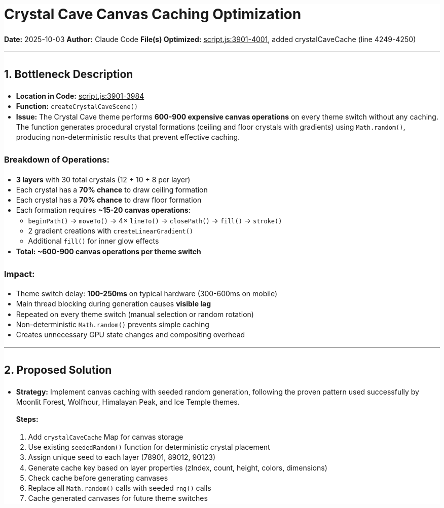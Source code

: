 # Crystal Cave Canvas Caching Optimization

**Date:** 2025-10-03
**Author:** Claude Code
**File(s) Optimized:** [script.js:3901-4001](../script.js#L3901-L4001), added crystalCaveCache (line 4249-4250)

---

## 1. Bottleneck Description

- **Location in Code:** [script.js:3901-3984](../script.js#L3901-L3984)
- **Function:** `createCrystalCaveScene()`
- **Issue:** The Crystal Cave theme performs **600-900 expensive canvas operations** on every theme switch without any caching. The function generates procedural crystal formations (ceiling and floor crystals with gradients) using `Math.random()`, producing non-deterministic results that prevent effective caching.

### Breakdown of Operations:
- **3 layers** with 30 total crystals (12 + 10 + 8 per layer)
- Each crystal has a **70% chance** to draw ceiling formation
- Each crystal has a **70% chance** to draw floor formation
- Each formation requires **~15-20 canvas operations**:
  - `beginPath()` → `moveTo()` → 4× `lineTo()` → `closePath()` → `fill()` → `stroke()`
  - 2 gradient creations with `createLinearGradient()`
  - Additional `fill()` for inner glow effects
- **Total: ~600-900 canvas operations per theme switch**

### Impact:
- Theme switch delay: **100-250ms** on typical hardware (300-600ms on mobile)
- Main thread blocking during generation causes **visible lag**
- Repeated on every theme switch (manual selection or random rotation)
- Non-deterministic `Math.random()` prevents simple caching
- Creates unnecessary GPU state changes and compositing overhead

---

## 2. Proposed Solution

- **Strategy:** Implement canvas caching with seeded random generation, following the proven pattern used successfully by Moonlit Forest, Wolfhour, Himalayan Peak, and Ice Temple themes.

  **Steps:**
  1. Add `crystalCaveCache` Map for canvas storage
  2. Use existing `seededRandom()` function for deterministic crystal placement
  3. Assign unique seed to each layer (78901, 89012, 90123)
  4. Generate cache key based on layer properties (zIndex, count, height, colors, dimensions)
  5. Check cache before generating canvases
  6. Replace all `Math.random()` calls with seeded `rng()` calls
  7. Cache generated canvases for future theme switches

